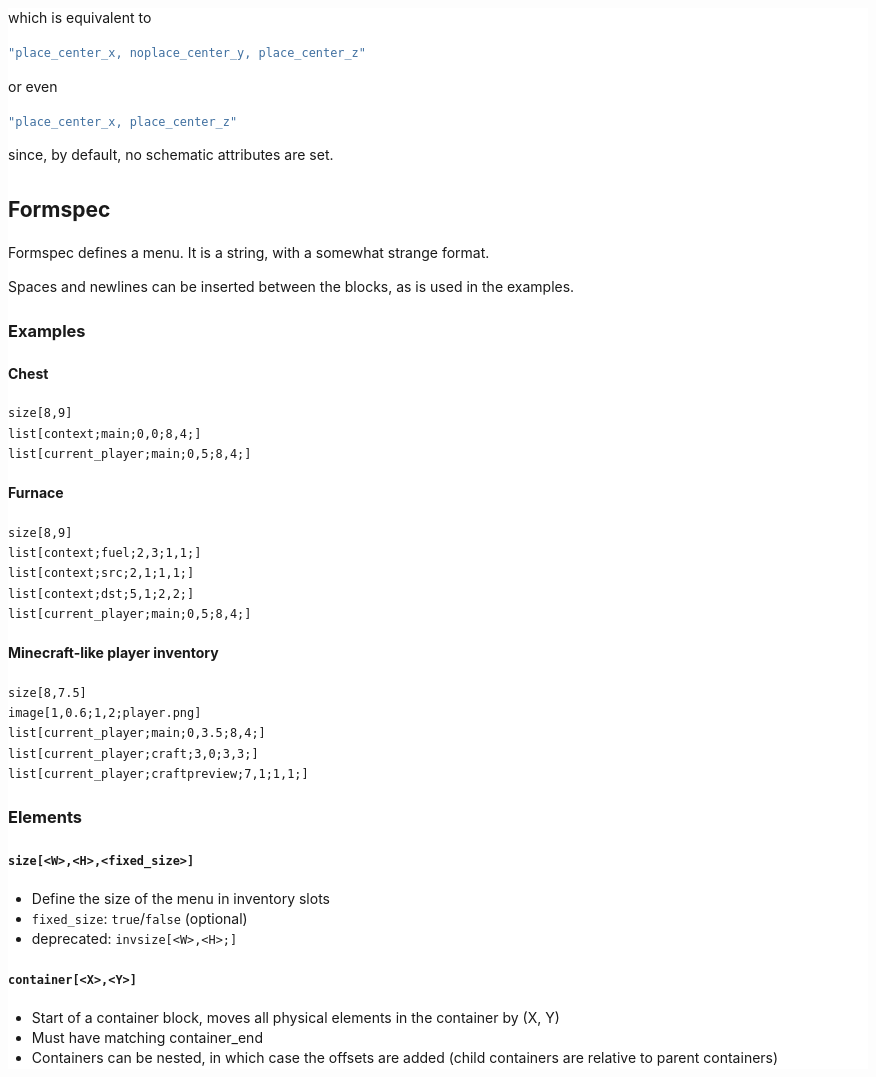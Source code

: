 which is equivalent to

```lua
"place_center_x, noplace_center_y, place_center_z"
```

or even

```lua
"place_center_x, place_center_z"
```

since, by default, no schematic attributes are set.

Formspec
--------
Formspec defines a menu. It is a string, with a somewhat strange format.

Spaces and newlines can be inserted between the blocks, as is used in the
examples.

### Examples

#### Chest

    size[8,9]
    list[context;main;0,0;8,4;]
    list[current_player;main;0,5;8,4;]

#### Furnace

    size[8,9]
    list[context;fuel;2,3;1,1;]
    list[context;src;2,1;1,1;]
    list[context;dst;5,1;2,2;]
    list[current_player;main;0,5;8,4;]

#### Minecraft-like player inventory

    size[8,7.5]
    image[1,0.6;1,2;player.png]
    list[current_player;main;0,3.5;8,4;]
    list[current_player;craft;3,0;3,3;]
    list[current_player;craftpreview;7,1;1,1;]

### Elements

#### `size[<W>,<H>,<fixed_size>]`
* Define the size of the menu in inventory slots
* `fixed_size`: `true`/`false` (optional)
* deprecated: `invsize[<W>,<H>;]`

#### `container[<X>,<Y>]`
* Start of a container block, moves all physical elements in the container by (X, Y)
* Must have matching container_end
* Containers can be nested, in which case the offsets are added
  (child containers are relative to parent containers)
